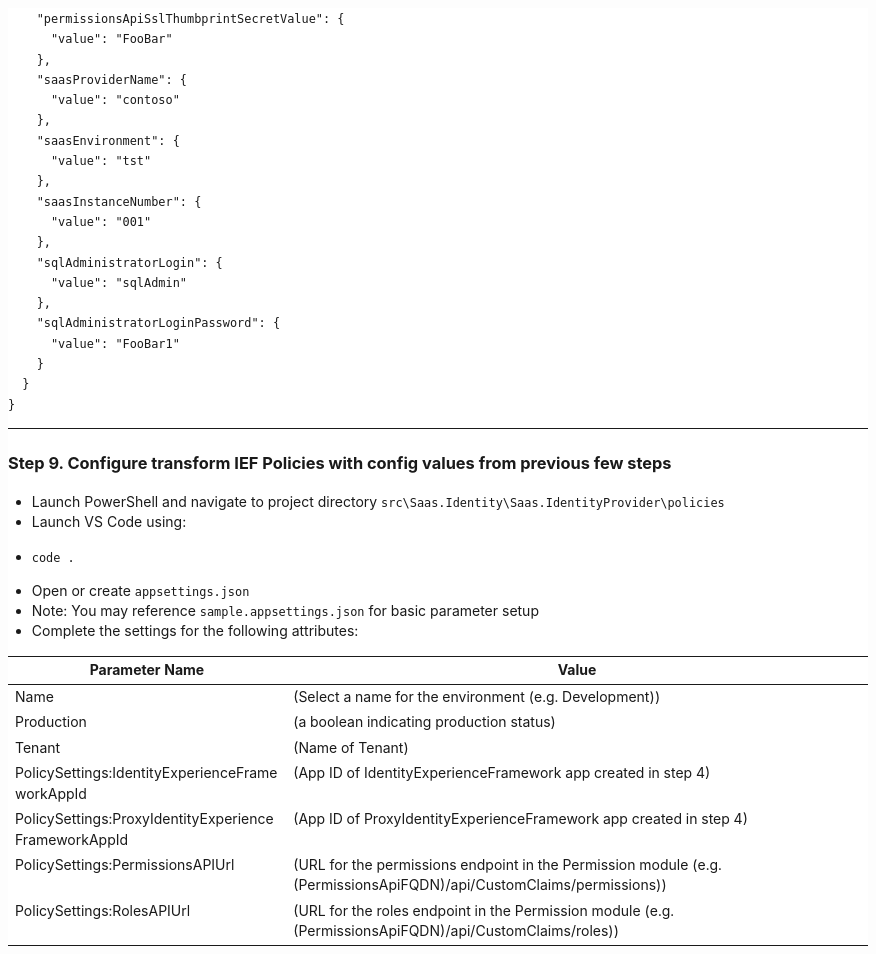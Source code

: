 ```
    "permissionsApiSslThumbprintSecretValue": {
      "value": "FooBar"
    },
    "saasProviderName": {
      "value": "contoso"
    },
    "saasEnvironment": {
      "value": "tst"
    },
    "saasInstanceNumber": {
      "value": "001"
    },
    "sqlAdministratorLogin": {
      "value": "sqlAdmin"
    },
    "sqlAdministratorLoginPassword": {
      "value": "FooBar1"
    }
  }
}
```

---

### Step 9. Configure transform IEF Policies with config values from previous few steps

- Launch PowerShell and navigate to project directory `src\Saas.Identity\Saas.IdentityProvider\policies`
- Launch VS Code using:
-     code .
- Open or create `appsettings.json`
- Note: You may reference `sample.appsettings.json` for basic parameter setup 
- Complete the settings for the following attributes:

| Parameter Name | Value |
| - | - |
| Name | (Select a name for the environment (e.g. Development)) |
| Production | (a boolean indicating production status) |
| Tenant | (Name of Tenant) |
| PolicySettings:IdentityExperienceFrameworkAppId | (App ID of IdentityExperienceFramework app created in step 4) |
| PolicySettings:ProxyIdentityExperienceFrameworkAppId | (App ID of ProxyIdentityExperienceFramework app created in step 4) |
| PolicySettings:PermissionsAPIUrl | (URL for the permissions endpoint in the Permission module (e.g. (PermissionsApiFQDN)/api/CustomClaims/permissions)) | 
| PolicySettings:RolesAPIUrl | (URL for the roles endpoint in the Permission module (e.g. (PermissionsApiFQDN)/api/CustomClaims/roles)) |
